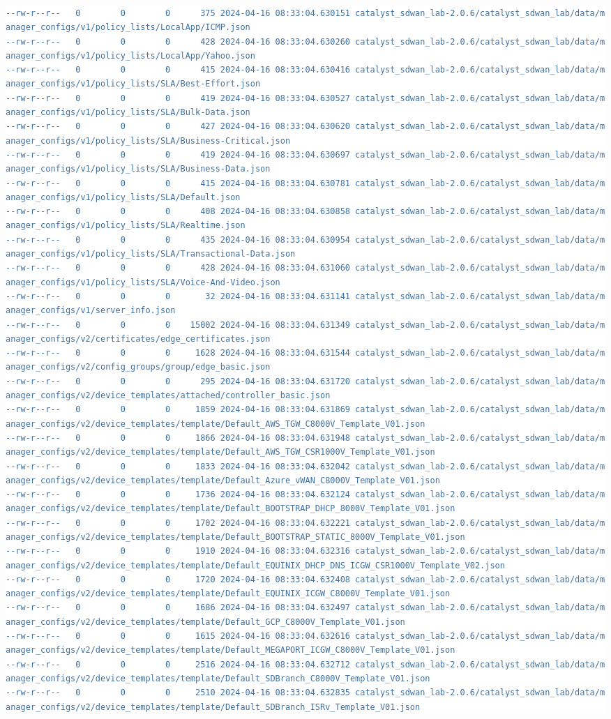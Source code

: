 ```diff
--rw-r--r--   0        0        0      375 2024-04-16 08:33:04.630151 catalyst_sdwan_lab-2.0.6/catalyst_sdwan_lab/data/manager_configs/v1/policy_lists/LocalApp/ICMP.json
--rw-r--r--   0        0        0      428 2024-04-16 08:33:04.630260 catalyst_sdwan_lab-2.0.6/catalyst_sdwan_lab/data/manager_configs/v1/policy_lists/LocalApp/Yahoo.json
--rw-r--r--   0        0        0      415 2024-04-16 08:33:04.630416 catalyst_sdwan_lab-2.0.6/catalyst_sdwan_lab/data/manager_configs/v1/policy_lists/SLA/Best-Effort.json
--rw-r--r--   0        0        0      419 2024-04-16 08:33:04.630527 catalyst_sdwan_lab-2.0.6/catalyst_sdwan_lab/data/manager_configs/v1/policy_lists/SLA/Bulk-Data.json
--rw-r--r--   0        0        0      427 2024-04-16 08:33:04.630620 catalyst_sdwan_lab-2.0.6/catalyst_sdwan_lab/data/manager_configs/v1/policy_lists/SLA/Business-Critical.json
--rw-r--r--   0        0        0      419 2024-04-16 08:33:04.630697 catalyst_sdwan_lab-2.0.6/catalyst_sdwan_lab/data/manager_configs/v1/policy_lists/SLA/Business-Data.json
--rw-r--r--   0        0        0      415 2024-04-16 08:33:04.630781 catalyst_sdwan_lab-2.0.6/catalyst_sdwan_lab/data/manager_configs/v1/policy_lists/SLA/Default.json
--rw-r--r--   0        0        0      408 2024-04-16 08:33:04.630858 catalyst_sdwan_lab-2.0.6/catalyst_sdwan_lab/data/manager_configs/v1/policy_lists/SLA/Realtime.json
--rw-r--r--   0        0        0      435 2024-04-16 08:33:04.630954 catalyst_sdwan_lab-2.0.6/catalyst_sdwan_lab/data/manager_configs/v1/policy_lists/SLA/Transactional-Data.json
--rw-r--r--   0        0        0      428 2024-04-16 08:33:04.631060 catalyst_sdwan_lab-2.0.6/catalyst_sdwan_lab/data/manager_configs/v1/policy_lists/SLA/Voice-And-Video.json
--rw-r--r--   0        0        0       32 2024-04-16 08:33:04.631141 catalyst_sdwan_lab-2.0.6/catalyst_sdwan_lab/data/manager_configs/v1/server_info.json
--rw-r--r--   0        0        0    15002 2024-04-16 08:33:04.631349 catalyst_sdwan_lab-2.0.6/catalyst_sdwan_lab/data/manager_configs/v2/certificates/edge_certificates.json
--rw-r--r--   0        0        0     1628 2024-04-16 08:33:04.631544 catalyst_sdwan_lab-2.0.6/catalyst_sdwan_lab/data/manager_configs/v2/config_groups/group/edge_basic.json
--rw-r--r--   0        0        0      295 2024-04-16 08:33:04.631720 catalyst_sdwan_lab-2.0.6/catalyst_sdwan_lab/data/manager_configs/v2/device_templates/attached/controller_basic.json
--rw-r--r--   0        0        0     1859 2024-04-16 08:33:04.631869 catalyst_sdwan_lab-2.0.6/catalyst_sdwan_lab/data/manager_configs/v2/device_templates/template/Default_AWS_TGW_C8000V_Template_V01.json
--rw-r--r--   0        0        0     1866 2024-04-16 08:33:04.631948 catalyst_sdwan_lab-2.0.6/catalyst_sdwan_lab/data/manager_configs/v2/device_templates/template/Default_AWS_TGW_CSR1000V_Template_V01.json
--rw-r--r--   0        0        0     1833 2024-04-16 08:33:04.632042 catalyst_sdwan_lab-2.0.6/catalyst_sdwan_lab/data/manager_configs/v2/device_templates/template/Default_Azure_vWAN_C8000V_Template_V01.json
--rw-r--r--   0        0        0     1736 2024-04-16 08:33:04.632124 catalyst_sdwan_lab-2.0.6/catalyst_sdwan_lab/data/manager_configs/v2/device_templates/template/Default_BOOTSTRAP_DHCP_8000V_Template_V01.json
--rw-r--r--   0        0        0     1702 2024-04-16 08:33:04.632221 catalyst_sdwan_lab-2.0.6/catalyst_sdwan_lab/data/manager_configs/v2/device_templates/template/Default_BOOTSTRAP_STATIC_8000V_Template_V01.json
--rw-r--r--   0        0        0     1910 2024-04-16 08:33:04.632316 catalyst_sdwan_lab-2.0.6/catalyst_sdwan_lab/data/manager_configs/v2/device_templates/template/Default_EQUINIX_DHCP_DNS_ICGW_CSR1000V_Template_V02.json
--rw-r--r--   0        0        0     1720 2024-04-16 08:33:04.632408 catalyst_sdwan_lab-2.0.6/catalyst_sdwan_lab/data/manager_configs/v2/device_templates/template/Default_EQUINIX_ICGW_C8000V_Template_V01.json
--rw-r--r--   0        0        0     1686 2024-04-16 08:33:04.632497 catalyst_sdwan_lab-2.0.6/catalyst_sdwan_lab/data/manager_configs/v2/device_templates/template/Default_GCP_C8000V_Template_V01.json
--rw-r--r--   0        0        0     1615 2024-04-16 08:33:04.632616 catalyst_sdwan_lab-2.0.6/catalyst_sdwan_lab/data/manager_configs/v2/device_templates/template/Default_MEGAPORT_ICGW_C8000V_Template_V01.json
--rw-r--r--   0        0        0     2516 2024-04-16 08:33:04.632712 catalyst_sdwan_lab-2.0.6/catalyst_sdwan_lab/data/manager_configs/v2/device_templates/template/Default_SDBranch_C8000V_Template_V01.json
--rw-r--r--   0        0        0     2510 2024-04-16 08:33:04.632835 catalyst_sdwan_lab-2.0.6/catalyst_sdwan_lab/data/manager_configs/v2/device_templates/template/Default_SDBranch_ISRv_Template_V01.json
```